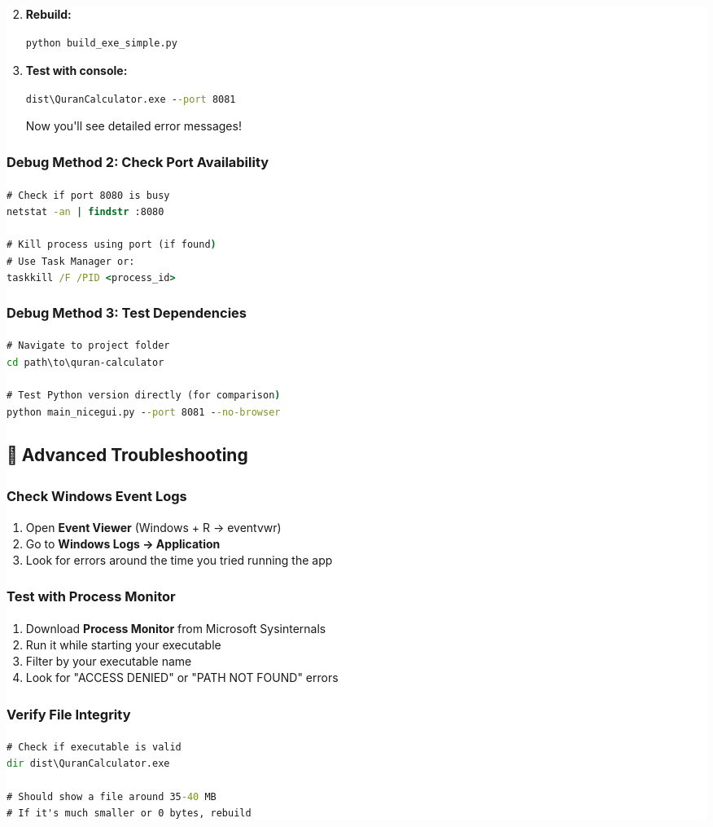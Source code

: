 2. **Rebuild:**
   ```cmd
   python build_exe_simple.py
   ```

3. **Test with console:**
   ```cmd
   dist\QuranCalculator.exe --port 8081
   ```
   Now you'll see detailed error messages!

### Debug Method 2: Check Port Availability
```cmd
# Check if port 8080 is busy
netstat -an | findstr :8080

# Kill process using port (if found)
# Use Task Manager or:
taskkill /F /PID <process_id>
```

### Debug Method 3: Test Dependencies
```cmd
# Navigate to project folder
cd path\to\quran-calculator

# Test Python version directly (for comparison)
python main_nicegui.py --port 8081 --no-browser
```

## 🔧 Advanced Troubleshooting

### Check Windows Event Logs
1. Open **Event Viewer** (Windows + R → eventvwr)
2. Go to **Windows Logs → Application**
3. Look for errors around the time you tried running the app

### Test with Process Monitor
1. Download **Process Monitor** from Microsoft Sysinternals
2. Run it while starting your executable
3. Filter by your executable name
4. Look for "ACCESS DENIED" or "PATH NOT FOUND" errors

### Verify File Integrity
```cmd
# Check if executable is valid
dir dist\QuranCalculator.exe

# Should show a file around 35-40 MB
# If it's much smaller or 0 bytes, rebuild
```
